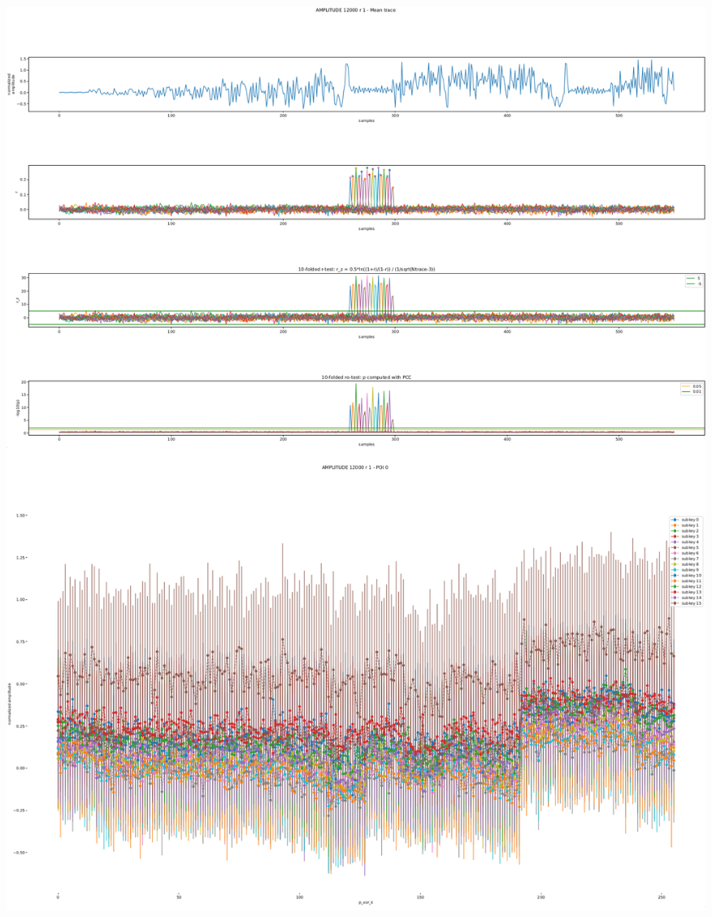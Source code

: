 ![img](gfx/240429_highdist_2lna_highgain_norep-pois.png)

![img](gfx/240429_highdist_2lna_highgain_norep-profile-pois-0.png)
